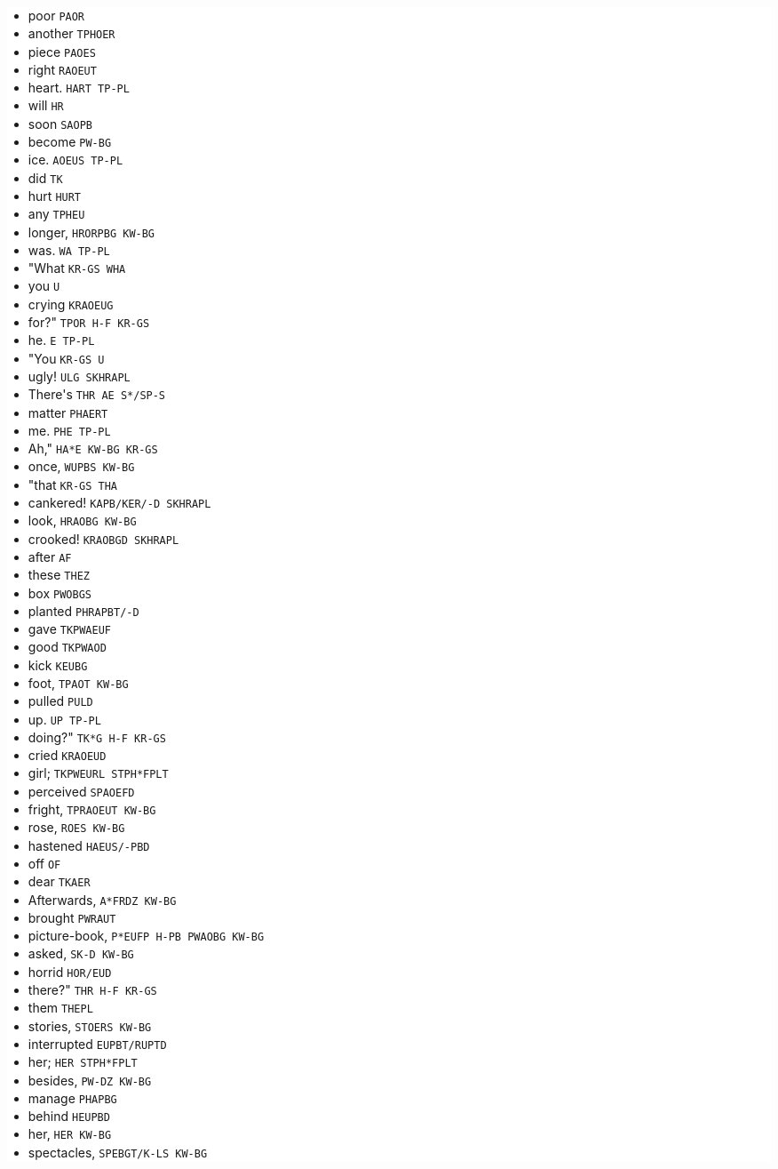 * poor `PAOR`
* another `TPHOER`
* piece `PAOES`
* right `RAOEUT`
* heart. `HART TP-PL`
* will `HR`
* soon `SAOPB`
* become `PW-BG`
* ice. `AOEUS TP-PL`
* did `TK`
* hurt `HURT`
* any `TPHEU`
* longer, `HRORPBG KW-BG`
* was. `WA TP-PL`
* "What `KR-GS WHA`
* you `U`
* crying `KRAOEUG`
* for?" `TPOR H-F KR-GS`
* he. `E TP-PL`
* "You `KR-GS U`
* ugly! `ULG SKHRAPL`
* There's `THR AE S*/SP-S`
* matter `PHAERT`
* me. `PHE TP-PL`
* Ah," `HA*E KW-BG KR-GS`
* once, `WUPBS KW-BG`
* "that `KR-GS THA`
* cankered! `KAPB/KER/-D SKHRAPL`
* look, `HRAOBG KW-BG`
* crooked! `KRAOBGD SKHRAPL`
* after `AF`
* these `THEZ`
* box `PWOBGS`
* planted `PHRAPBT/-D`
* gave `TKPWAEUF`
* good `TKPWAOD`
* kick `KEUBG`
* foot, `TPAOT KW-BG`
* pulled `PULD`
* up. `UP TP-PL`
* doing?" `TK*G H-F KR-GS`
* cried `KRAOEUD`
* girl; `TKPWEURL STPH*FPLT`
* perceived `SPAOEFD`
* fright, `TPRAOEUT KW-BG`
* rose, `ROES KW-BG`
* hastened `HAEUS/-PBD`
* off `OF`
* dear `TKAER`
* Afterwards, `A*FRDZ KW-BG`
* brought `PWRAUT`
* picture-book, `P*EUFP H-PB PWAOBG KW-BG`
* asked, `SK-D KW-BG`
* horrid `HOR/EUD`
* there?" `THR H-F KR-GS`
* them `THEPL`
* stories, `STOERS KW-BG`
* interrupted `EUPBT/RUPTD`
* her; `HER STPH*FPLT`
* besides, `PW-DZ KW-BG`
* manage `PHAPBG`
* behind `HEUPBD`
* her, `HER KW-BG`
* spectacles, `SPEBGT/K-LS KW-BG`